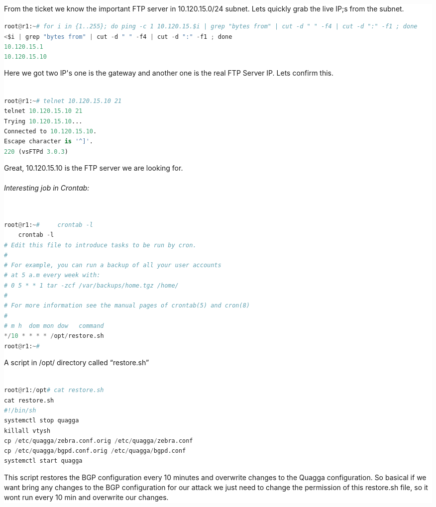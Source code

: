 From the ticket we know the important FTP server in 10.120.15.0/24 subnet. Lets quickly grab the live IP;s from the subnet.
```python
root@r1:~# for i in {1..255}; do ping -c 1 10.120.15.$i | grep "bytes from" | cut -d " " -f4 | cut -d ":" -f1 ; done
<$i | grep "bytes from" | cut -d " " -f4 | cut -d ":" -f1 ; done             
10.120.15.1
10.120.15.10

```
Here we got two IP's one is the gateway and another one is the real FTP Server IP. Lets confirm this.
```python

root@r1:~# telnet 10.120.15.10 21
telnet 10.120.15.10 21
Trying 10.120.15.10...
Connected to 10.120.15.10.
Escape character is '^]'.
220 (vsFTPd 3.0.3)
```
Great, 10.120.15.10 is the FTP server we are looking for.

###### Interesting job in Crontab:
```python

root@r1:~#     crontab -l
    crontab -l
# Edit this file to introduce tasks to be run by cron.
# 
# For example, you can run a backup of all your user accounts
# at 5 a.m every week with:
# 0 5 * * 1 tar -zcf /var/backups/home.tgz /home/
# 
# For more information see the manual pages of crontab(5) and cron(8)
# 
# m h  dom mon dow   command
*/10 * * * * /opt/restore.sh
root@r1:~# 
```
A script in /opt/ directory called “restore.sh”
```python

root@r1:/opt# cat restore.sh
cat restore.sh
#!/bin/sh
systemctl stop quagga
killall vtysh
cp /etc/quagga/zebra.conf.orig /etc/quagga/zebra.conf
cp /etc/quagga/bgpd.conf.orig /etc/quagga/bgpd.conf
systemctl start quagga
```
This script restores the BGP configuration every 10 minutes and overwrite changes to the Quagga configuration. So basical if we want bring any changes to the BGP configuration for our attack we just need to change the permission of this restore.sh file, so it wont run every 10 min and overwrite our changes. 
